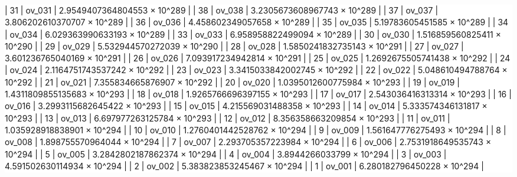| 31 | ov_031 | 2.9549407364804553 × 10^289 |
| 38 | ov_038 | 3.2305673608967743 × 10^289 |
| 37 | ov_037 | 3.806202610370707 × 10^289 |
| 36 | ov_036 | 4.458602349057658 × 10^289 |
| 35 | ov_035 | 5.19783605451585 × 10^289 |
| 34 | ov_034 | 6.029363990633193 × 10^289 |
| 33 | ov_033 | 6.958958822499094 × 10^289 |
| 30 | ov_030 | 1.516859560825411 × 10^290 |
| 29 | ov_029 | 5.532944570272039 × 10^290 |
| 28 | ov_028 | 1.5850241832735143 × 10^291 |
| 27 | ov_027 | 3.601236765040169 × 10^291 |
| 26 | ov_026 | 7.093917234942814 × 10^291 |
| 25 | ov_025 | 1.2692675505741438 × 10^292 |
| 24 | ov_024 | 2.1164751743537242 × 10^292 |
| 23 | ov_023 | 3.3415033842002745 × 10^292 |
| 22 | ov_022 | 5.048610494788764 × 10^292 |
| 21 | ov_021 | 7.355834665876907 × 10^292 |
| 20 | ov_020 | 1.0395012600775984 × 10^293 |
| 19 | ov_019 | 1.4311809855135683 × 10^293 |
| 18 | ov_018 | 1.9265766696397155 × 10^293 |
| 17 | ov_017 | 2.543036416313314 × 10^293 |
| 16 | ov_016 | 3.2993115682645422 × 10^293 |
| 15 | ov_015 | 4.215569031488358 × 10^293 |
| 14 | ov_014 | 5.333574346131817 × 10^293 |
| 13 | ov_013 | 6.697977263125784 × 10^293 |
| 12 | ov_012 | 8.356358663209854 × 10^293 |
| 11 | ov_011 | 1.035928918838901 × 10^294 |
| 10 | ov_010 | 1.2760401442528762 × 10^294 |
| 9 | ov_009 | 1.561647776275493 × 10^294 |
| 8 | ov_008 | 1.898755570964044 × 10^294 |
| 7 | ov_007 | 2.293705357223984 × 10^294 |
| 6 | ov_006 | 2.7531918649535743 × 10^294 |
| 5 | ov_005 | 3.2842802187862374 × 10^294 |
| 4 | ov_004 | 3.8944266033799 × 10^294 |
| 3 | ov_003 | 4.591502630114934 × 10^294 |
| 2 | ov_002 | 5.383823853245467 × 10^294 |
| 1 | ov_001 | 6.280182796450228 × 10^294 |

